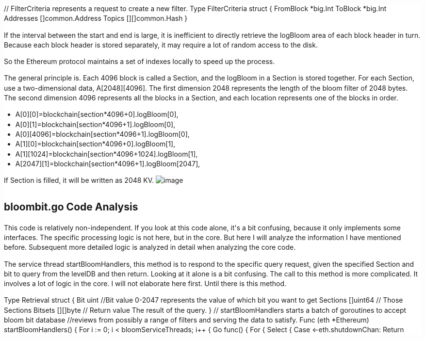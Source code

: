 // FilterCriteria represents a request to create a new filter.
Type FilterCriteria struct {
FromBlock *big.Int
ToBlock *big.Int
Addresses []common.Address
Topics [][]common.Hash
}

If the interval between the start and end is large, it is inefficient to directly retrieve the logBloom area of ​​each block header in turn. Because each block header is stored separately, it may require a lot of random access to the disk.

So the Ethereum protocol maintains a set of indexes locally to speed up the process.

The general principle is. Each 4096 block is called a Section, and the logBloom in a Section is stored together. For each Section, use a two-dimensional data, A[2048][4096]. The first dimension 2048 represents the length of the bloom filter of 2048 bytes. The second dimension 4096 represents all the blocks in a Section, and each location represents one of the blocks in order.

- A[0][0]=blockchain[section*4096+0].logBloom[0],
- A[0][1]=blockchain[section*4096+1].logBloom[0],
- A[0][4096]=blockchain[section*4096+1].logBloom[0],
- A[1][0]=blockchain[section*4096+0].logBloom[1],
- A[1][1024]=blockchain[section*4096+1024].logBloom[1],
- A[2047][1]=blockchain[section*4096+1].logBloom[2047],

If Section is filled, it will be written as 2048 KV.
![image](picture/bloom_6.png)


## bloombit.go Code Analysis

This code is relatively non-independent. If you look at this code alone, it's a bit confusing, because it only implements some interfaces. The specific processing logic is not here, but in the core. But here I will analyze the information I have mentioned before. Subsequent more detailed logic is analyzed in detail when analyzing the core code.

The service thread startBloomHandlers, this method is to respond to the specific query request, given the specified Section and bit to query from the levelDB and then return. Looking at it alone is a bit confusing. The call to this method is more complicated. It involves a lot of logic in the core. I will not elaborate here first. Until there is this method.

Type Retrieval struct {
Bit uint //Bit value 0-2047 represents the value of which bit you want to get
Sections []uint64 // Those Sections
Bitsets [][]byte // Return value The result of the query.
}
// startBloomHandlers starts a batch of goroutines to accept bloom bit database
//reviews from possibly a range of filters and serving the data to satisfy.
Func (eth *Ethereum) startBloomHandlers() {
For i := 0; i &lt; bloomServiceThreads; i++ {
Go func() {
For {
Select {
Case &lt;-eth.shutdownChan:
Return

